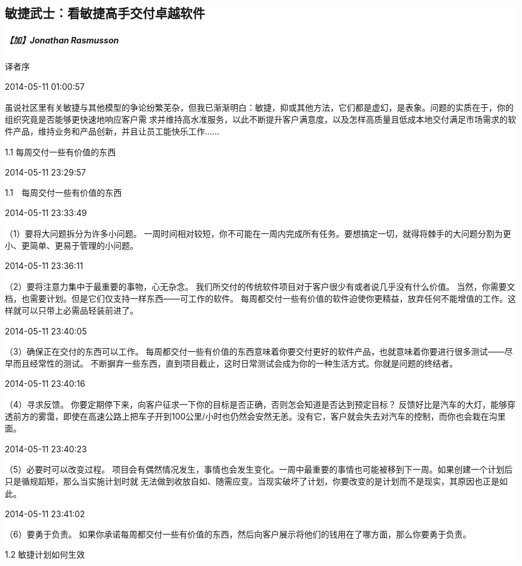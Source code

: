 ## 敏捷武士︰看敏捷高手交付卓越软件

##### 【加】Jonathan Rasmusson



  译者序



2014-05-11 01:00:57

虽说社区里有关敏捷与其他模型的争论纷繁芜杂，但我已渐渐明白：敏捷，抑或其他方法，它们都是虚幻，是表象。问题的实质在于，你的组织究竟是否能够更快速地响应客户需
求并维持高水准服务，以此不断提升客户满意度，以及怎样高质量且低成本地交付满足市场需求的软件产品，维持业务和产品创新，并且让员工能快乐工作……



  1.1 每周交付一些有价值的东西



2014-05-11 23:29:57

1.1　每周交付一些有价值的东西



2014-05-11 23:33:49

（1）要将大问题拆分为许多小问题。 一周时间相对较短，你不可能在一周内完成所有任务。要想搞定一切，就得将棘手的大问题分割为更小、更简单、更易于管理的小问题。



2014-05-11 23:36:11

（2）要将注意力集中于最重要的事物，心无杂念。 我们所交付的传统软件项目对于客户很少有或者说几乎没有什么价值。
当然，你需要文档，也需要计划。但是它们仅支持一样东西——可工作的软件。
每周都交付一些有价值的软件迫使你更精益，放弃任何不能增值的工作。这样就可以只带上必需品轻装前进了。



2014-05-11 23:40:05

（3）确保正在交付的东西可以工作。 每周都交付一些有价值的东西意味着你要交付更好的软件产品，也就意味着你要进行很多测试——尽早而且经常性的测试。
不断摒弃一些东西，直到项目截止，这时日常测试会成为你的一种生活方式。你就是问题的终结者。



2014-05-11 23:40:16

（4）寻求反馈。 你要定期停下来，向客户征求一下你的目标是否正确，否则怎会知道是否达到预定目标？
反馈好比是汽车的大灯，能够穿透前方的雾霭，即使在高速公路上把车子开到100公里/小时也仍然会安然无恙。没有它，客户就会失去对汽车的控制，而你也会栽在沟里面。



2014-05-11 23:40:23

（5）必要时可以改变过程。 项目会有偶然情况发生，事情也会发生变化。一周中最重要的事情也可能被移到下一周。如果创建一个计划后只是循规蹈矩，那么当实施计划时就
无法做到收放自如、随需应变。当现实破坏了计划，你要改变的是计划而不是现实，其原因也正是如此。



2014-05-11 23:41:02

（6）要勇于负责。 如果你承诺每周都交付一些有价值的东西，然后向客户展示将他们的钱用在了哪方面，那么你要勇于负责。



  1.2 敏捷计划如何生效
